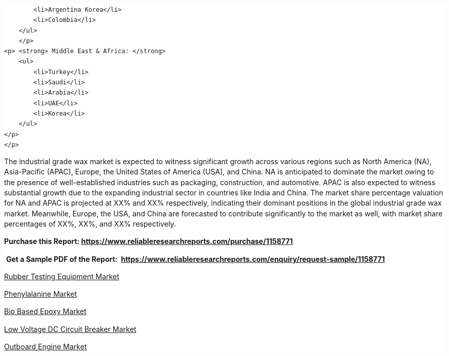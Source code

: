             <li>Argentina Korea</li>
            <li>Colombia</li>
        </ul>
        </p> 
    <p> <strong> Middle East & Africa: </strong>
        <ul>
            <li>Turkey</li>
            <li>Saudi</li>
            <li>Arabia</li>
            <li>UAE</li>
            <li>Korea</li>
        </ul>
    </p>
    </p>
<p><p>The industrial grade wax market is expected to witness significant growth across various regions such as North America (NA), Asia-Pacific (APAC), Europe, the United States of America (USA), and China. NA is anticipated to dominate the market owing to the presence of well-established industries such as packaging, construction, and automotive. APAC is also expected to witness substantial growth due to the expanding industrial sector in countries like India and China. The market share percentage valuation for NA and APAC is projected at XX% and XX% respectively, indicating their dominant positions in the global industrial grade wax market. Meanwhile, Europe, the USA, and China are forecasted to contribute significantly to the market as well, with market share percentages of XX%, XX%, and XX% respectively.</p></p>
<p><strong>Purchase this Report: <a href="https://www.reliableresearchreports.com/purchase/1158771">https://www.reliableresearchreports.com/purchase/1158771</a></strong></p>
<p>&nbsp;<strong>Get a Sample PDF of the Report:&nbsp;&nbsp;<a href="https://www.reliableresearchreports.com/enquiry/request-sample/1158771">https://www.reliableresearchreports.com/enquiry/request-sample/1158771</a></strong></p>
<p><strong></strong></p>
<p><p><a href="https://medium.com/@devyncasper/rubber-testing-equipment-market-size-growth-forecast-2023-2030-1a0bb606c223">Rubber Testing Equipment Market</a></p><p><a href="https://www.linkedin.com/pulse/phenylalanine-market-research-report-unlocks-analysis-jncoe/">Phenylalanine Market</a></p><p><a href="https://www.linkedin.com/pulse/bio-based-epoxy-market-size-share-global-analysis-report-vy7ce/">Bio Based Epoxy Market</a></p><p><a href="https://www.linkedin.com/pulse/decoding-low-voltage-dc-circuit-breaker-market-deep-veg6e/">Low Voltage DC Circuit Breaker Market</a></p><p><a href="https://medium.com/@hollymayert/outboard-engine-market-size-growth-forecast-2023-2030-0b60609730db">Outboard Engine Market</a></p></p>